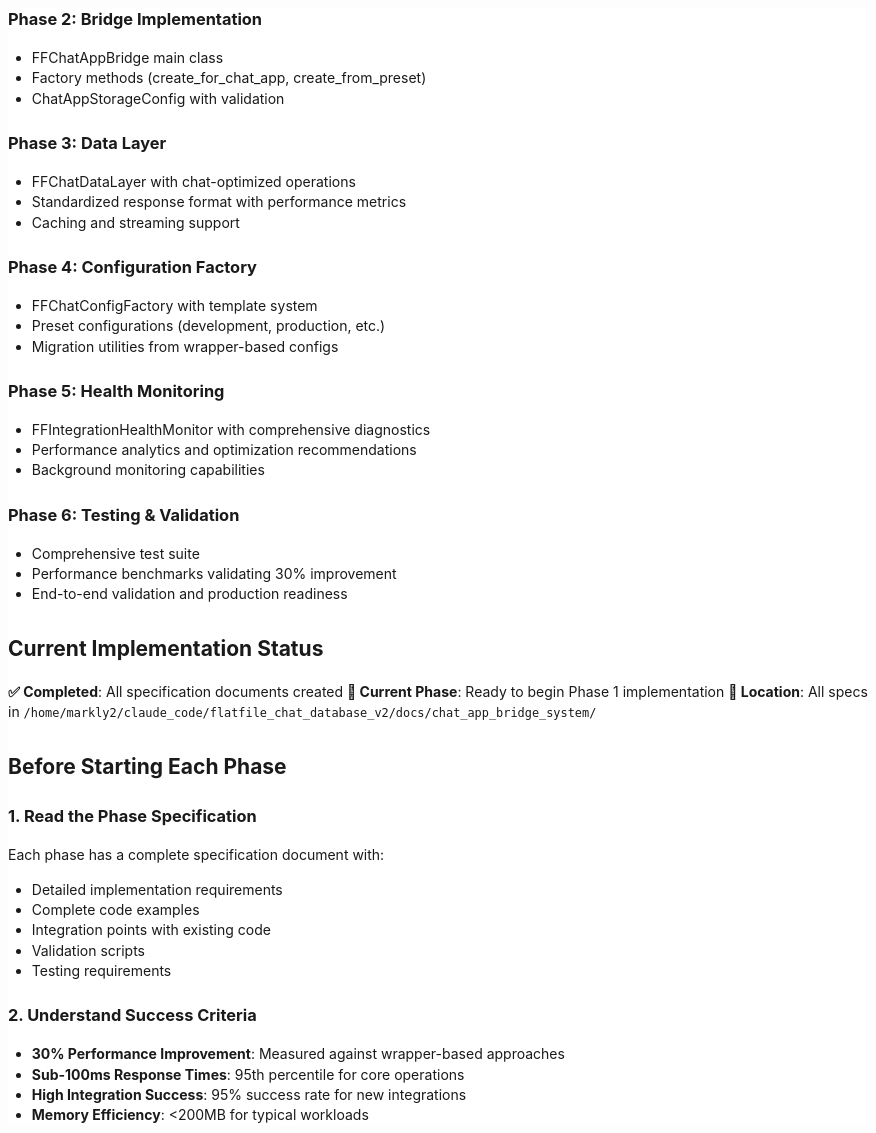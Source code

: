 ### Phase 2: Bridge Implementation
- FFChatAppBridge main class
- Factory methods (create_for_chat_app, create_from_preset)
- ChatAppStorageConfig with validation

### Phase 3: Data Layer
- FFChatDataLayer with chat-optimized operations
- Standardized response format with performance metrics
- Caching and streaming support

### Phase 4: Configuration Factory
- FFChatConfigFactory with template system
- Preset configurations (development, production, etc.)
- Migration utilities from wrapper-based configs

### Phase 5: Health Monitoring
- FFIntegrationHealthMonitor with comprehensive diagnostics
- Performance analytics and optimization recommendations
- Background monitoring capabilities

### Phase 6: Testing & Validation
- Comprehensive test suite
- Performance benchmarks validating 30% improvement
- End-to-end validation and production readiness

## Current Implementation Status

**✅ Completed**: All specification documents created
**🔄 Current Phase**: Ready to begin Phase 1 implementation
**📁 Location**: All specs in `/home/markly2/claude_code/flatfile_chat_database_v2/docs/chat_app_bridge_system/`

## Before Starting Each Phase

### 1. Read the Phase Specification
Each phase has a complete specification document with:
- Detailed implementation requirements
- Complete code examples
- Integration points with existing code
- Validation scripts
- Testing requirements

### 2. Understand Success Criteria
- **30% Performance Improvement**: Measured against wrapper-based approaches
- **Sub-100ms Response Times**: 95th percentile for core operations  
- **High Integration Success**: 95% success rate for new integrations
- **Memory Efficiency**: <200MB for typical workloads
